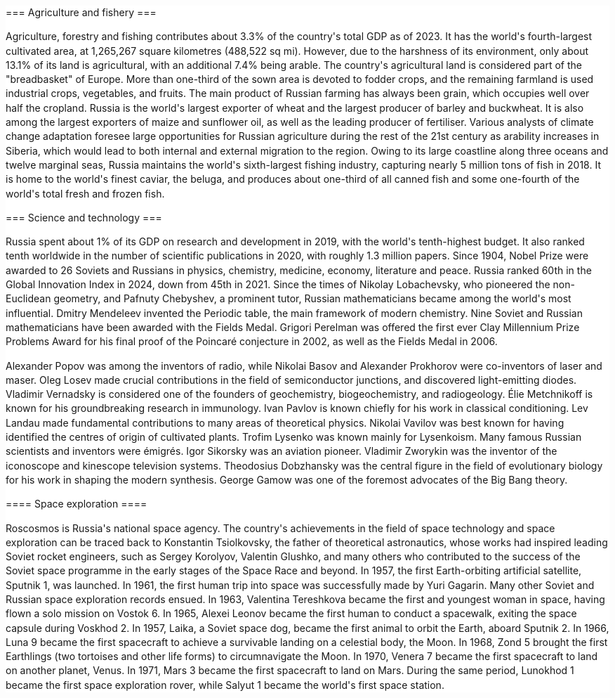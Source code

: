 
=== Agriculture and fishery ===

Agriculture, forestry and fishing contributes about 3.3% of the country's total GDP as of 2023. It has the world's fourth-largest cultivated area, at 1,265,267 square kilometres (488,522 sq mi). However, due to the harshness of its environment, only about 13.1% of its land is agricultural, with an additional 7.4% being arable. The country's agricultural land is considered part of the "breadbasket" of Europe. More than one-third of the sown area is devoted to fodder crops, and the remaining farmland is used industrial crops, vegetables, and fruits. The main product of Russian farming has always been grain, which occupies well over half the cropland. Russia is the world's largest exporter of wheat and the largest producer of barley and buckwheat. It is also among the largest exporters of maize and sunflower oil, as well as the leading producer of fertiliser.
Various analysts of climate change adaptation foresee large opportunities for Russian agriculture during the rest of the 21st century as arability increases in Siberia, which would lead to both internal and external migration to the region. Owing to its large coastline along three oceans and twelve marginal seas, Russia maintains the world's sixth-largest fishing industry, capturing nearly 5 million tons of fish in 2018. It is home to the world's finest caviar, the beluga, and produces about one-third of all canned fish and some one-fourth of the world's total fresh and frozen fish.


=== Science and technology ===

Russia spent about 1% of its GDP on research and development in 2019, with the world's tenth-highest budget. It also ranked tenth worldwide in the number of scientific publications in 2020, with roughly 1.3 million papers. Since 1904, Nobel Prize were awarded to 26 Soviets and Russians in physics, chemistry, medicine, economy, literature and peace. Russia ranked 60th in the Global Innovation Index in 2024, down from 45th in 2021.
Since the times of Nikolay Lobachevsky, who pioneered the non-Euclidean geometry, and Pafnuty Chebyshev, a prominent tutor, Russian mathematicians became among the world's most influential. Dmitry Mendeleev invented the Periodic table, the main framework of modern chemistry. Nine Soviet and Russian mathematicians have been awarded with the Fields Medal. Grigori Perelman was offered the first ever Clay Millennium Prize Problems Award for his final proof of the Poincaré conjecture in 2002, as well as the Fields Medal in 2006.

Alexander Popov was among the inventors of radio, while Nikolai Basov and Alexander Prokhorov were co-inventors of laser and maser. Oleg Losev made crucial contributions in the field of semiconductor junctions, and discovered light-emitting diodes. Vladimir Vernadsky is considered one of the founders of geochemistry, biogeochemistry, and radiogeology. Élie Metchnikoff is known for his groundbreaking research in immunology. Ivan Pavlov is known chiefly for his work in classical conditioning. Lev Landau made fundamental contributions to many areas of theoretical physics.
Nikolai Vavilov was best known for having identified the centres of origin of cultivated plants. Trofim Lysenko was known mainly for Lysenkoism. Many famous Russian scientists and inventors were émigrés. Igor Sikorsky was an aviation pioneer. Vladimir Zworykin was the inventor of the iconoscope and kinescope television systems. Theodosius Dobzhansky was the central figure in the field of evolutionary biology for his work in shaping the modern synthesis. George Gamow was one of the foremost advocates of the Big Bang theory.


==== Space exploration ====

Roscosmos is Russia's national space agency. The country's achievements in the field of space technology and space exploration can be traced back to Konstantin Tsiolkovsky, the father of theoretical astronautics, whose works had inspired leading Soviet rocket engineers, such as Sergey Korolyov, Valentin Glushko, and many others who contributed to the success of the Soviet space programme in the early stages of the Space Race and beyond.
In 1957, the first Earth-orbiting artificial satellite, Sputnik 1, was launched. In 1961, the first human trip into space was successfully made by Yuri Gagarin. Many other Soviet and Russian space exploration records ensued. In 1963, Valentina Tereshkova became the first and youngest woman in space, having flown a solo mission on Vostok 6. In 1965, Alexei Leonov became the first human to conduct a spacewalk, exiting the space capsule during Voskhod 2.
In 1957, Laika, a Soviet space dog, became the first animal to orbit the Earth, aboard Sputnik 2. In 1966, Luna 9 became the first spacecraft to achieve a survivable landing on a celestial body, the Moon. In 1968, Zond 5 brought the first Earthlings (two tortoises and other life forms) to circumnavigate the Moon. In 1970, Venera 7 became the first spacecraft to land on another planet, Venus. In 1971, Mars 3 became the first spacecraft to land on Mars. During the same period, Lunokhod 1 became the first space exploration rover, while Salyut 1 became the world's first space station.
